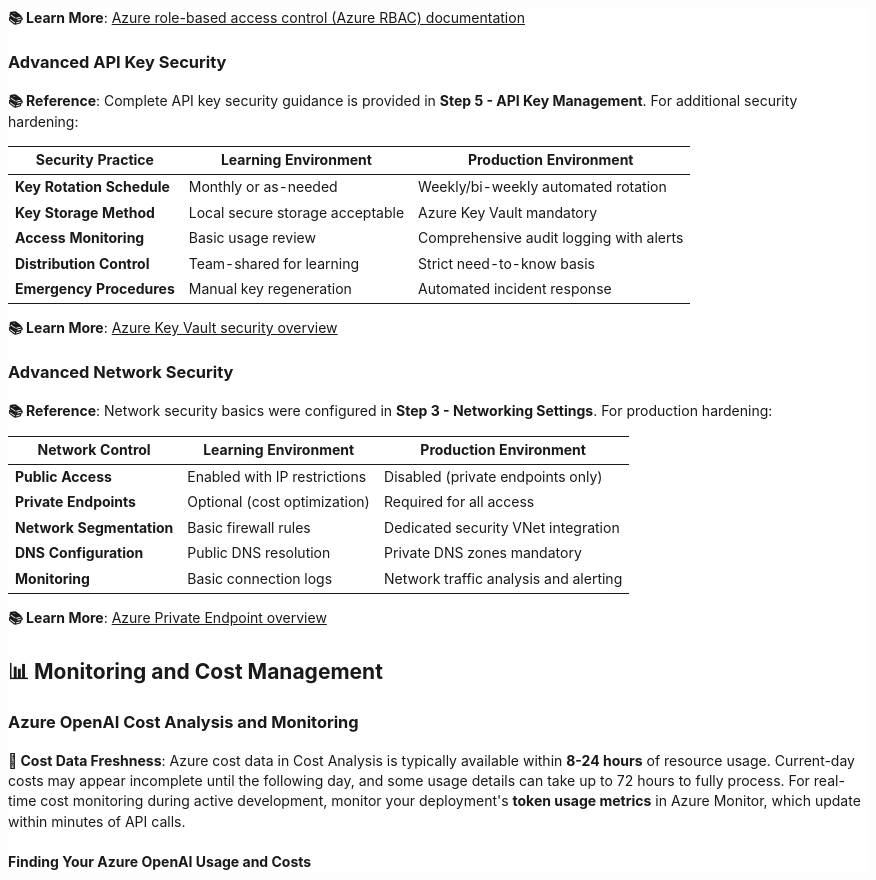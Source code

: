 **📚 Learn More**: [Azure role-based access control (Azure RBAC) documentation](https://learn.microsoft.com/en-us/azure/role-based-access-control/)

### Advanced API Key Security

**📚 Reference**: Complete API key security guidance is provided in **Step 5 - API Key Management**. For additional security hardening:

| **Security Practice** | **Learning Environment** | **Production Environment** |
|-----------------------|--------------------------|----------------------------|
| **Key Rotation Schedule** | Monthly or as-needed | Weekly/bi-weekly automated rotation |
| **Key Storage Method** | Local secure storage acceptable | Azure Key Vault mandatory |
| **Access Monitoring** | Basic usage review | Comprehensive audit logging with alerts |
| **Distribution Control** | Team-shared for learning | Strict need-to-know basis |
| **Emergency Procedures** | Manual key regeneration | Automated incident response |

**📚 Learn More**: [Azure Key Vault security overview](https://learn.microsoft.com/en-us/azure/key-vault/general/security-features)

### Advanced Network Security

**📚 Reference**: Network security basics were configured in **Step 3 - Networking Settings**. For production hardening:

| **Network Control** | **Learning Environment** | **Production Environment** |
|---------------------|--------------------------|----------------------------|
| **Public Access** | Enabled with IP restrictions | Disabled (private endpoints only) |
| **Private Endpoints** | Optional (cost optimization) | Required for all access |
| **Network Segmentation** | Basic firewall rules | Dedicated security VNet integration |
| **DNS Configuration** | Public DNS resolution | Private DNS zones mandatory |
| **Monitoring** | Basic connection logs | Network traffic analysis and alerting |

**📚 Learn More**: [Azure Private Endpoint overview](https://learn.microsoft.com/en-us/azure/private-link/private-endpoint-overview)

## 📊 Monitoring and Cost Management

### Azure OpenAI Cost Analysis and Monitoring

**📅 Cost Data Freshness**: Azure cost data in Cost Analysis is typically available within **8-24 hours** of resource usage. Current-day costs may appear incomplete until the following day, and some usage details can take up to 72 hours to fully process. For real-time cost monitoring during active development, monitor your deployment's **token usage metrics** in Azure Monitor, which update within minutes of API calls.

#### Finding Your Azure OpenAI Usage and Costs
